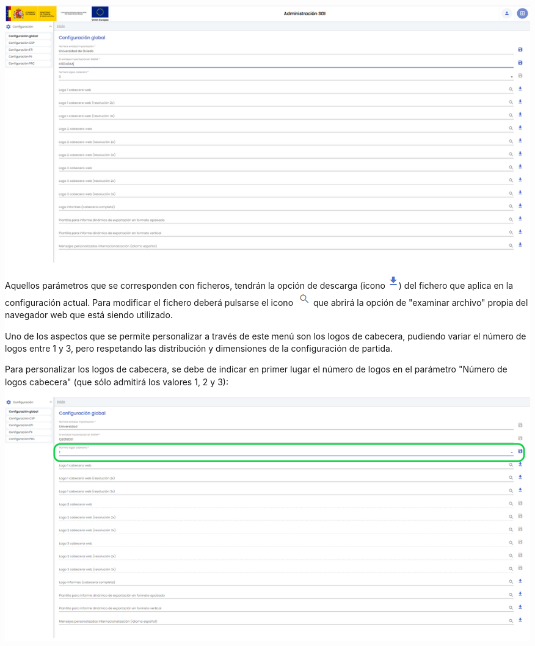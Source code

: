   


![](/attachments/721420329/907935777.png)

  


Aquellos parámetros que se corresponden con ficheros, tendrán la opción de descarga (icono ![](/attachments/721420329/721420334.png)) del fichero que aplica en la configuración actual. Para modificar el fichero deberá pulsarse el icono ![](/attachments/721420329/721420335.png)que abrirá la opción de "examinar archivo" propia del navegador web que está siendo utilizado.

  


Uno de los aspectos que se permite personalizar a través de este menú son los logos de cabecera, pudiendo variar el número de logos entre 1 y 3, pero respetando las distribución y dimensiones de la configuración de partida.

Para personalizar los logos de cabecera, se debe de indicar en primer lugar el número de logos en el parámetro "Número de logos cabecera" (que sólo admitirá los valores 1, 2 y 3\):

![](/attachments/721420329/907935778.png)
